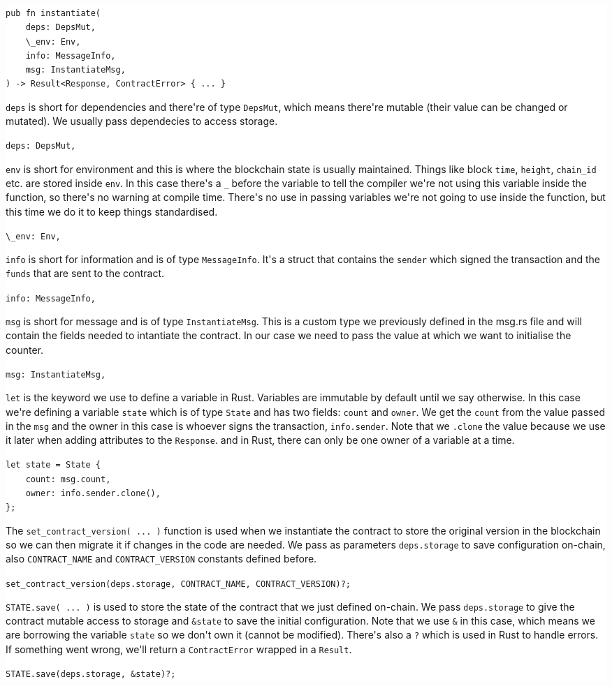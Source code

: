     pub fn instantiate(
        deps: DepsMut,
        \_env: Env,
        info: MessageInfo,
        msg: InstantiateMsg,
    ) -> Result<Response, ContractError> { ... }

`deps` is short for dependencies and there're of type `DepsMut`, which means there're mutable (their value can be changed or mutated). We usually pass dependecies to access storage.

    deps: DepsMut,

`env` is short for environment and this is where the blockchain state is usually maintained. Things like block `time`, `height`, `chain_id` etc. are stored inside `env`. In this case there's a `_` before the variable to tell the compiler we're not using this variable inside the function, so there's no warning at compile time. There's no use in passing variables we're not going to use inside the function, but this time we do it to keep things standardised.

    \_env: Env,

`info` is short for information and is of type `MessageInfo`. It's a struct that contains the `sender` which signed the transaction and the `funds` that are sent to the contract.

    info: MessageInfo,

`msg` is short for message and is of type `InstantiateMsg`. This is a custom type we previously defined in the msg.rs file and will contain the fields needed to intantiate the contract. In our case we need to pass the value at which we want to initialise the counter.

    msg: InstantiateMsg,

`let` is the keyword we use to define a variable in Rust. Variables are immutable by default until we say otherwise. In this case we're defining a variable `state` which is of type `State` and has two fields: `count` and `owner`. We get the `count` from the value passed in the `msg` and the owner in this case is whoever signs the transaction, `info.sender`. Note that we `.clone` the value because we use it later when adding attributes to the `Response`. and in Rust, there can only be one owner of a variable at a time.

    let state = State {
        count: msg.count,
        owner: info.sender.clone(),
    };

The `set_contract_version( ... )` function is used when we instantiate the contract to store the original version in the blockchain so we can then migrate it if changes in the code are needed. We pass as parameters `deps.storage` to save configuration on-chain, also `CONTRACT_NAME` and `CONTRACT_VERSION` constants defined before.

    set_contract_version(deps.storage, CONTRACT_NAME, CONTRACT_VERSION)?;

`STATE.save( ... )` is used to store the state of the contract that we just defined on-chain. We pass `deps.storage` to give the contract mutable access to storage and `&state` to save the initial configuration. Note that we use `&` in this case, which means we are borrowing the variable `state` so we don't own it (cannot be modified). There's also a `?` which is used in Rust to handle errors. If something went wrong, we'll return a `ContractError` wrapped in a `Result`.

    STATE.save(deps.storage, &state)?;
